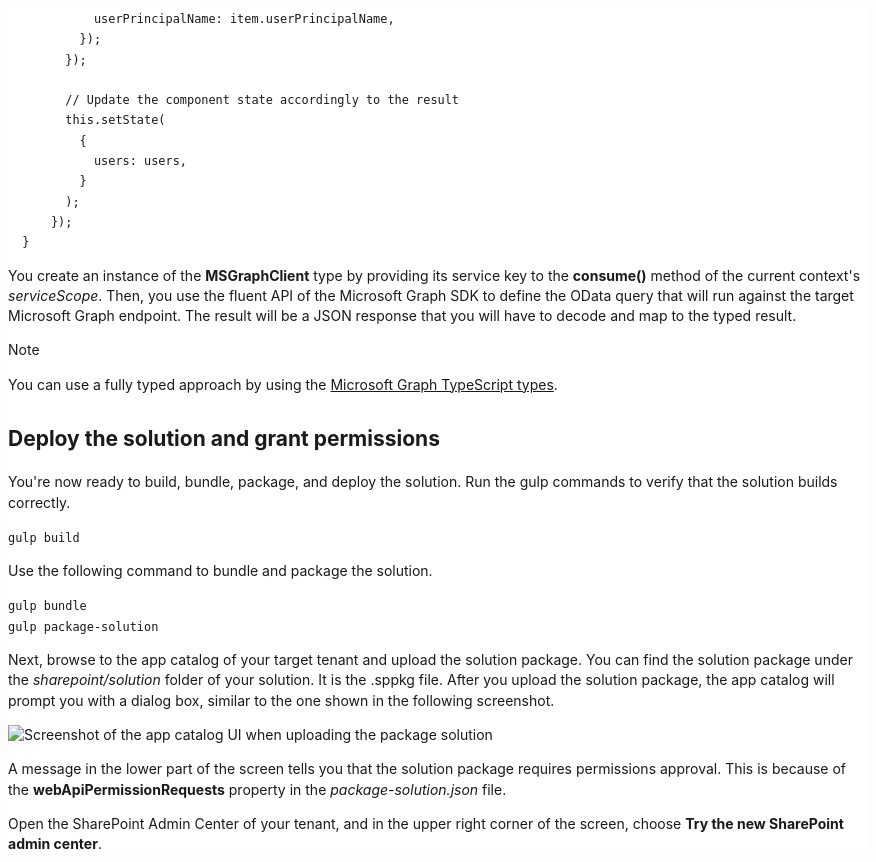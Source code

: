 ```TS
            userPrincipalName: item.userPrincipalName,
          });
        });

        // Update the component state accordingly to the result
        this.setState(
          {
            users: users,
          }
        );
      });
  }
```

You create an instance of the **MSGraphClient** type by providing its service key to the **consume()** method of the current context's *serviceScope*.
Then, you use the fluent API of the Microsoft Graph SDK to define the OData query that will run against the target Microsoft Graph endpoint.
The result will be a JSON response that you will have to decode and map to the typed result.

> [!NOTE]
> You can use a fully typed approach by using the [Microsoft Graph TypeScript types](https://github.com/microsoftgraph/msgraph-typescript-typings).

## <a name="DeploymentAndPermissionsGrant"></a>Deploy the solution and grant permissions
You're now ready to build, bundle, package, and deploy the solution. Run the gulp commands to verify that the solution builds correctly.

```sh
gulp build
```

Use the following command to bundle and package the solution.

```sh
gulp bundle
gulp package-solution
```

Next, browse to the app catalog of your target tenant and upload the solution package. You can find the solution package under the *sharepoint/solution* folder of your solution. It is the .sppkg file.
After you upload the solution package, the app catalog will prompt you with a dialog box, similar to the one shown in the following screenshot.

![Screenshot of the app catalog UI when uploading the package solution](../images/graphconsumer-tutorial-appcatalog-prompt.png)

A message in the lower part of the screen tells you that the solution package requires permissions approval. This is because of the **webApiPermissionRequests** property in the *package-solution.json* file.

Open the SharePoint Admin Center of your tenant, and in the upper right corner of the screen, choose **Try the new SharePoint admin center**.
